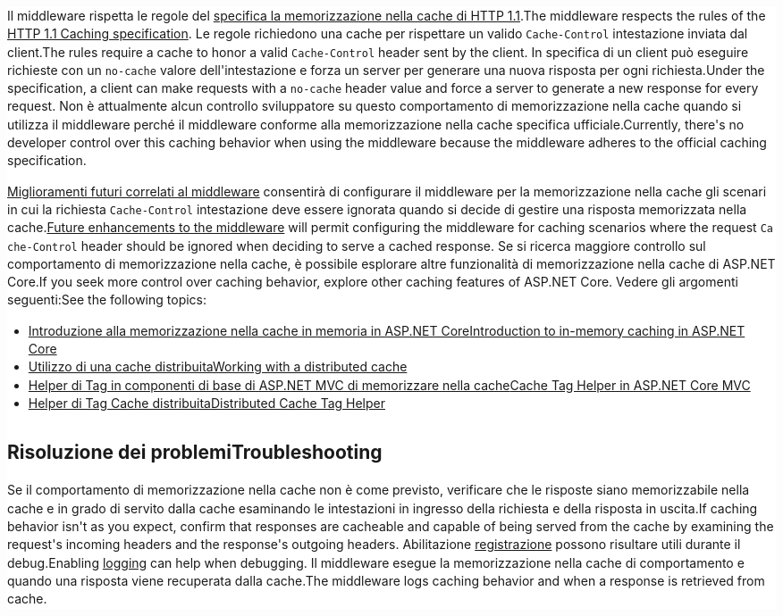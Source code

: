 <span data-ttu-id="a7b5d-195">Il middleware rispetta le regole del [specifica la memorizzazione nella cache di HTTP 1.1](https://tools.ietf.org/html/rfc7234#section-5.2).</span><span class="sxs-lookup"><span data-stu-id="a7b5d-195">The middleware respects the rules of the [HTTP 1.1 Caching specification](https://tools.ietf.org/html/rfc7234#section-5.2).</span></span> <span data-ttu-id="a7b5d-196">Le regole richiedono una cache per rispettare un valido `Cache-Control` intestazione inviata dal client.</span><span class="sxs-lookup"><span data-stu-id="a7b5d-196">The rules require a cache to honor a valid `Cache-Control` header sent by the client.</span></span> <span data-ttu-id="a7b5d-197">In specifica di un client può eseguire richieste con un `no-cache` valore dell'intestazione e forza un server per generare una nuova risposta per ogni richiesta.</span><span class="sxs-lookup"><span data-stu-id="a7b5d-197">Under the specification, a client can make requests with a `no-cache` header value and force a server to generate a new response for every request.</span></span> <span data-ttu-id="a7b5d-198">Non è attualmente alcun controllo sviluppatore su questo comportamento di memorizzazione nella cache quando si utilizza il middleware perché il middleware conforme alla memorizzazione nella cache specifica ufficiale.</span><span class="sxs-lookup"><span data-stu-id="a7b5d-198">Currently, there's no developer control over this caching behavior when using the middleware because the middleware adheres to the official caching specification.</span></span>

<span data-ttu-id="a7b5d-199">[Miglioramenti futuri correlati al middleware](https://github.com/aspnet/ResponseCaching/issues/96) consentirà di configurare il middleware per la memorizzazione nella cache gli scenari in cui la richiesta `Cache-Control` intestazione deve essere ignorata quando si decide di gestire una risposta memorizzata nella cache.</span><span class="sxs-lookup"><span data-stu-id="a7b5d-199">[Future enhancements to the middleware](https://github.com/aspnet/ResponseCaching/issues/96) will permit configuring the middleware for caching scenarios where the request `Cache-Control` header should be ignored when deciding to serve a cached response.</span></span> <span data-ttu-id="a7b5d-200">Se si ricerca maggiore controllo sul comportamento di memorizzazione nella cache, è possibile esplorare altre funzionalità di memorizzazione nella cache di ASP.NET Core.</span><span class="sxs-lookup"><span data-stu-id="a7b5d-200">If you seek more control over caching behavior, explore other caching features of ASP.NET Core.</span></span> <span data-ttu-id="a7b5d-201">Vedere gli argomenti seguenti:</span><span class="sxs-lookup"><span data-stu-id="a7b5d-201">See the following topics:</span></span>

* [<span data-ttu-id="a7b5d-202">Introduzione alla memorizzazione nella cache in memoria in ASP.NET Core</span><span class="sxs-lookup"><span data-stu-id="a7b5d-202">Introduction to in-memory caching in ASP.NET Core</span></span>](xref:performance/caching/memory)
* [<span data-ttu-id="a7b5d-203">Utilizzo di una cache distribuita</span><span class="sxs-lookup"><span data-stu-id="a7b5d-203">Working with a distributed cache</span></span>](xref:performance/caching/distributed)
* [<span data-ttu-id="a7b5d-204">Helper di Tag in componenti di base di ASP.NET MVC di memorizzare nella cache</span><span class="sxs-lookup"><span data-stu-id="a7b5d-204">Cache Tag Helper in ASP.NET Core MVC</span></span>](xref:mvc/views/tag-helpers/builtin-th/cache-tag-helper)
* [<span data-ttu-id="a7b5d-205">Helper di Tag Cache distribuita</span><span class="sxs-lookup"><span data-stu-id="a7b5d-205">Distributed Cache Tag Helper</span></span>](xref:mvc/views/tag-helpers/builtin-th/distributed-cache-tag-helper)

## <a name="troubleshooting"></a><span data-ttu-id="a7b5d-206">Risoluzione dei problemi</span><span class="sxs-lookup"><span data-stu-id="a7b5d-206">Troubleshooting</span></span>
<span data-ttu-id="a7b5d-207">Se il comportamento di memorizzazione nella cache non è come previsto, verificare che le risposte siano memorizzabile nella cache e in grado di servito dalla cache esaminando le intestazioni in ingresso della richiesta e della risposta in uscita.</span><span class="sxs-lookup"><span data-stu-id="a7b5d-207">If caching behavior isn't as you expect, confirm that responses are cacheable and capable of being served from the cache by examining the request's incoming headers and the response's outgoing headers.</span></span> <span data-ttu-id="a7b5d-208">Abilitazione [registrazione](xref:fundamentals/logging) possono risultare utili durante il debug.</span><span class="sxs-lookup"><span data-stu-id="a7b5d-208">Enabling [logging](xref:fundamentals/logging) can help when debugging.</span></span> <span data-ttu-id="a7b5d-209">Il middleware esegue la memorizzazione nella cache di comportamento e quando una risposta viene recuperata dalla cache.</span><span class="sxs-lookup"><span data-stu-id="a7b5d-209">The middleware logs caching behavior and when a response is retrieved from cache.</span></span>
